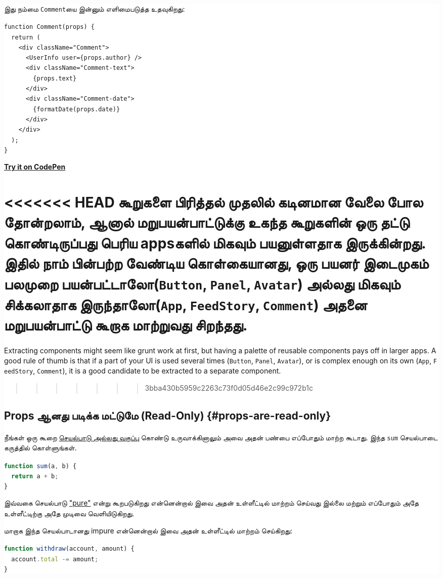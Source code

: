 இது நம்மை `Comment`யை இன்னும் எளிமைபடுத்த உதவுகிறது:

```js{4}
function Comment(props) {
  return (
    <div className="Comment">
      <UserInfo user={props.author} />
      <div className="Comment-text">
        {props.text}
      </div>
      <div className="Comment-date">
        {formatDate(props.date)}
      </div>
    </div>
  );
}
```

**[Try it on CodePen](https://codepen.io/gaearon/pen/rrJNJY?editors=1010)**

<<<<<<< HEAD
கூறுகளை பிரித்தல் முதலில் கடினமான வேலை போல தோன்றலாம், ஆனால் மறுபயன்பாட்டுக்கு உகந்த கூறுகளின் ஒரு தட்டு கொண்டிருப்பது பெரிய appsகளில் மிகவும் பயனுள்ளதாக இருக்கின்றது. இதில் நாம் பின்பற்ற வேண்டிய கொள்கையானது, ஒரு பயனர் இடைமுகம் பலமுறை பயன்பட்டாலோ(`Button`, `Panel`, `Avatar`) அல்லது மிகவும் சிக்கலாதாக இருந்தாலோ(`App`, `FeedStory`, `Comment`) அதனை மறுபயன்பாட்டு கூறாக மாற்றுவது சிறந்தது.
=======
Extracting components might seem like grunt work at first, but having a palette of reusable components pays off in larger apps. A good rule of thumb is that if a part of your UI is used several times (`Button`, `Panel`, `Avatar`), or is complex enough on its own (`App`, `FeedStory`, `Comment`), it is a good candidate to be extracted to a separate component.
>>>>>>> 3bba430b5959c2263c73f0d05d46e2c99c972b1c

## Props ஆனது படிக்க மட்டுமே (Read-Only) {#props-are-read-only}

நீங்கள் ஒரு கூறை [செயல்பாடு அல்லது வகுப்பு](#function-and-class-components) கொண்டு உருவாக்கினாலும் அவை அதன் பண்பை எப்போதும் மாற்ற கூடாது. இந்த `sum` செயல்பாடை கருத்தில் கொள்ளுங்கள்.

```js
function sum(a, b) {
  return a + b;
}
```

இவ்வகை செயல்பாடு ["pure"](https://en.wikipedia.org/wiki/Pure_function) என்று கூறபடுகிறது என்னென்றால் இவை அதன் உள்ளீட்டில் மாற்றம் செய்வது இல்லை மற்றும் எப்போதும் அதே உள்ளீட்டிற்கு அதே முடிவை வெளியிடுகிறது.

மாறாக இந்த செயல்பாடானது impure என்னென்றால் இவை அதன் உள்ளீட்டில் மாற்றம் செய்கிறது:

```js
function withdraw(account, amount) {
  account.total -= amount;
}
```
